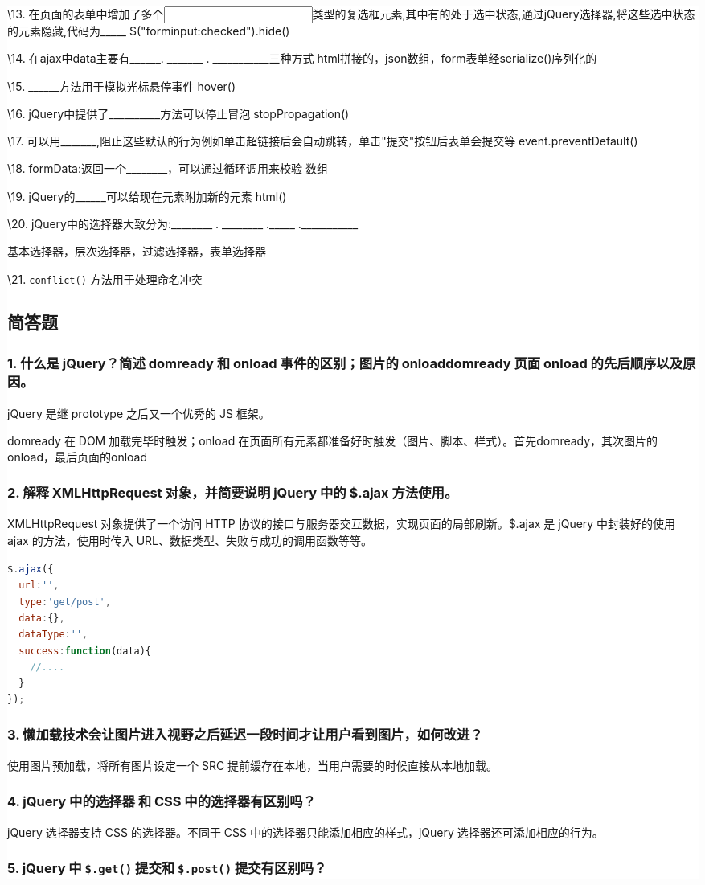 \13. 在页面的表单中增加了多个<input>类型的复选框元素,其中有的处于选中状态,通过jQuery选择器,将这些选中状态的元素隐藏,代码为_____   $("forminput:checked").hide()

\14. 在ajax中data主要有______. _______ . ___________三种方式  html拼接的，json数组，form表单经serialize()序列化的

\15.  ______方法用于模拟光标悬停事件  hover()

\16. jQuery中提供了__________方法可以停止冒泡 stopPropagation()

\17. 可以用_______,阻止这些默认的行为例如单击超链接后会自动跳转，单击"提交"按钮后表单会提交等  event.preventDefault()

\18. formData:返回一个________，可以通过循环调用来校验  数组

\19. jQuery的______可以给现在元素附加新的元素  html()

\20. jQuery中的选择器大致分为:________ . ________ ._____ .___________

基本选择器，层次选择器，过滤选择器，表单选择器

\21. `conflict()` 方法用于处理命名冲突

## 简答题

### 1. 什么是 jQuery？简述 domready 和 onload 事件的区别；图片的 onloaddomready 页面 onload 的先后顺序以及原因。

jQuery 是继 prototype 之后又一个优秀的 JS 框架。

domready 在 DOM 加载完毕时触发；onload 在页面所有元素都准备好时触发（图片、脚本、样式）。首先domready，其次图片的onload，最后页面的onload

### 2. 解释 XMLHttpRequest 对象，并简要说明  jQuery 中的 $.ajax 方法使用。

XMLHttpRequest 对象提供了一个访问 HTTP 协议的接口与服务器交互数据，实现页面的局部刷新。$.ajax 是 jQuery 中封装好的使用 ajax 的方法，使用时传入 URL、数据类型、失败与成功的调用函数等等。

```js
$.ajax({
  url:'',
  type:'get/post',
  data:{},
  dataType:'',
  success:function(data){
    //....
  }
});
```

### 3. 懒加载技术会让图片进入视野之后延迟一段时间才让用户看到图片，如何改进？

使用图片预加载，将所有图片设定一个 SRC 提前缓存在本地，当用户需要的时候直接从本地加载。

### 4.  jQuery 中的选择器 和 CSS 中的选择器有区别吗？

jQuery 选择器支持 CSS 的选择器。不同于 CSS 中的选择器只能添加相应的样式，jQuery 选择器还可添加相应的行为。

### 5.  jQuery 中 `$.get()` 提交和 `$.post()` 提交有区别吗？
